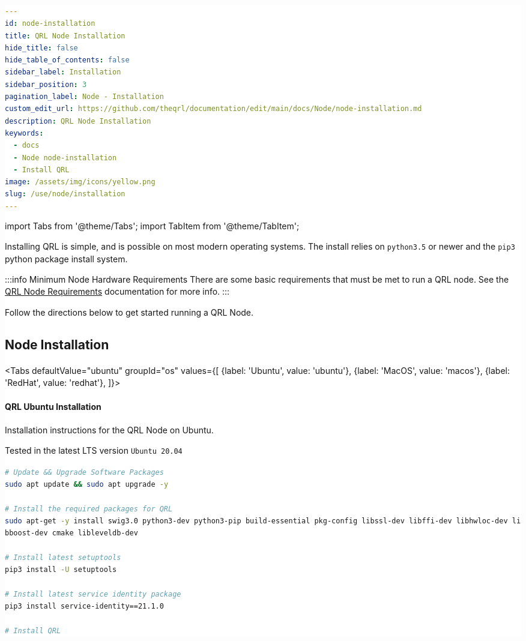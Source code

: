 ```yaml
---
id: node-installation
title: QRL Node Installation
hide_title: false
hide_table_of_contents: false
sidebar_label: Installation
sidebar_position: 3
pagination_label: Node - Installation
custom_edit_url: https://github.com/theqrl/documentation/edit/main/docs/Node/node-installation.md
description: QRL Node Installation
keywords:
  - docs
  - Node node-installation
  - Install QRL
image: /assets/img/icons/yellow.png
slug: /use/node/installation
---
```


import Tabs from '@theme/Tabs';
import TabItem from '@theme/TabItem';


Installing QRL is simple, and is possible on most modern operating systems. The install relies on `python3.5` or newer and the `pip3` python package install system. 

:::info Minimum Node Hardware Requirements
There are some basic requirements that must be met to run a QRL node. See the [QRL Node Requirements](/use/node/requirements) documentation for more info.
:::

Follow the directions below to get started running a QRL Node.

## Node Installation

<Tabs
    defaultValue="ubuntu"
    groupId="os"
    values={[
        {label: 'Ubuntu', value: 'ubuntu'},
        {label: 'MacOS', value: 'macos'},
        {label: 'RedHat', value: 'redhat'},
    ]}>

<TabItem value="ubuntu">

#### QRL Ubuntu Installation
Installation instructions for the QRL Node on Ubuntu.

Tested in the latest LTS version `Ubuntu 20.04`

```bash
# Update && Upgrade Software Packages
sudo apt update && sudo apt upgrade -y

# Install the required packages for QRL
sudo apt-get -y install swig3.0 python3-dev python3-pip build-essential pkg-config libssl-dev libffi-dev libhwloc-dev libboost-dev cmake libleveldb-dev

# Install latest setuptools
pip3 install -U setuptools

# Install latest service identity package
pip3 install service-identity==21.1.0

# Install QRL
```